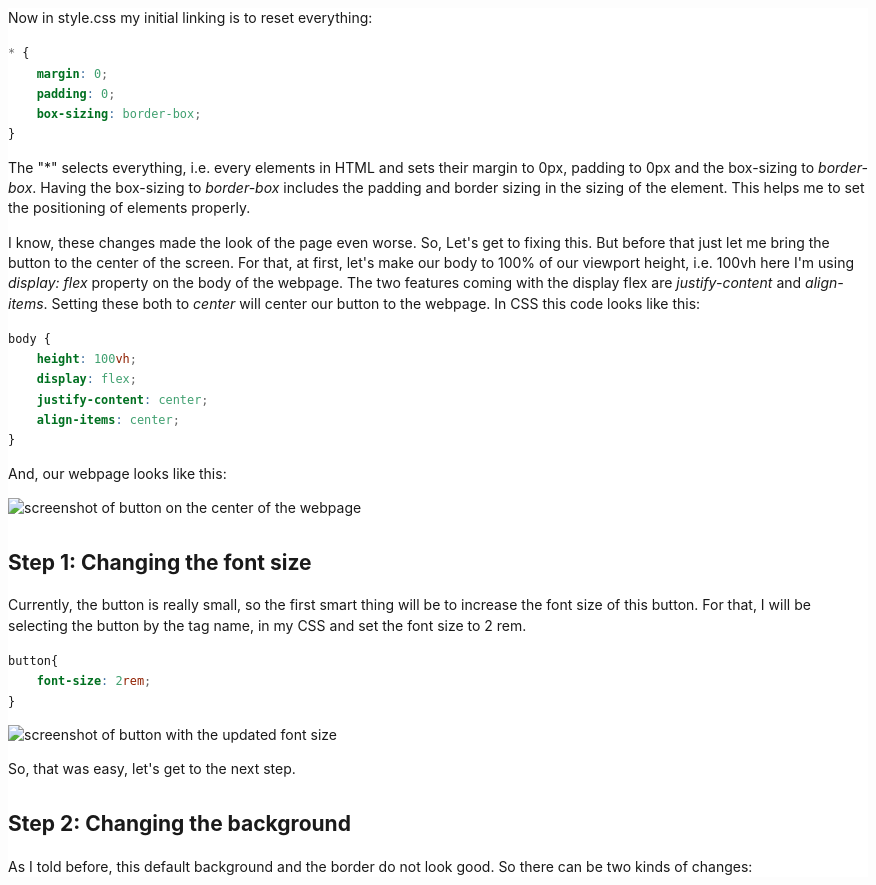 Now in style.css my initial linking is to reset everything:

```CSS
* {
    margin: 0;
    padding: 0;
    box-sizing: border-box;
}
```

The "\*" selects everything, i.e. every elements in HTML and sets their margin to 0px, padding to 0px and the box-sizing to _border-box_. Having the box-sizing to _border-box_ includes the  padding and border sizing in the sizing of the element. This helps me to set the positioning of elements properly.

I know, these changes made the look of the page even worse. So, Let's get to fixing this. But before that just let me bring the button to the center of the screen. For that, at first, let's make our body to 100% of our viewport height, i.e. 100vh here I'm using _display: flex_ property on the body of the webpage. The two features coming with the display flex are _justify-content_ and _align-items_. Setting these both to _center_ will center our button to the webpage. In CSS this code looks like this:

```CSS
body {
    height: 100vh;
    display: flex;
    justify-content: center;
    align-items: center;
}
```

And, our webpage looks like this:

![screenshot of button on the center of the webpage](/making_appealing_css_buttons/initial_button_fullscreen.png)

## Step 1: Changing the font size

Currently, the button is really small, so the first smart thing will be to increase the font size of this button. For that, I will be selecting the button by the tag name, in my CSS and set the font size to 2 rem.

```CSS
button{
    font-size: 2rem;
}
```

![screenshot of button with the updated font size](/making_appealing_css_buttons/font_size_update.png)

So, that was easy, let's get to the next step.

## Step 2: Changing the background

As I told before, this default background and the border do not look good. So there can be two kinds of changes:
